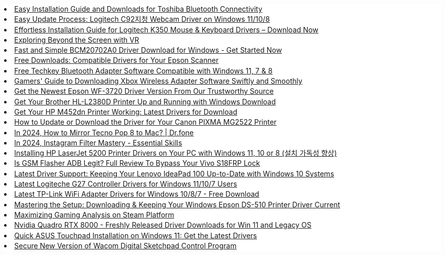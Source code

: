 <li><a href="https://win-amazing.techidaily.com/easy-installation-guide-and-downloads-for-toshiba-bluetooth-connectivity/"><u>Easy Installation Guide and Downloads for Toshiba Bluetooth Connectivity</u></a></li>
<li><a href="https://win-amazing.techidaily.com/easy-update-process-logitech-c92-webcam-driver-on-windows-11108/"><u>Easy Update Process: Logitech C92지청 Webcam Driver on Windows 11/10/8</u></a></li>
<li><a href="https://win-amazing.techidaily.com/1722973510575-effortless-installation-guide-for-logitech-k350-mouse-and-keyboard-drivers-download-now/"><u>Effortless Installation Guide for Logitech K350 Mouse & Keyboard Drivers – Download Now</u></a></li>
<li><a href="https://fox-glue.techidaily.com/exploring-beyond-the-screen-with-vr/"><u>Exploring Beyond the Screen with VR</u></a></li>
<li><a href="https://win-amazing.techidaily.com/1722973902063-fast-and-simple-bcm20702a0-driver-download-for-windows-get-started-now/"><u>Fast and Simple BCM20702A0 Driver Download for Windows - Get Started Now</u></a></li>
<li><a href="https://win-amazing.techidaily.com/free-downloads-compatible-drivers-for-your-epson-scanner/"><u>Free Downloads: Compatible Drivers for Your Epson Scanner</u></a></li>
<li><a href="https://win-amazing.techidaily.com/free-techkey-bluetooth-adapter-software-compatible-with-windows-11-7-and-8/"><u>Free Techkey Bluetooth Adapter Software Compatible with Windows 11, 7 & 8</u></a></li>
<li><a href="https://win-amazing.techidaily.com/gamers-guide-to-downloading-xbox-wireless-adapter-software-swiftly-and-smoothly/"><u>Gamers' Guide to Downloading Xbox Wireless Adapter Software Swiftly and Smoothly</u></a></li>
<li><a href="https://win-amazing.techidaily.com/get-the-newest-epson-wf-3720-driver-version-from-our-trustworthy-source/"><u>Get the Newest Epson WF-3720 Driver Version From Our Trustworthy Source</u></a></li>
<li><a href="https://win-amazing.techidaily.com/get-your-brother-hl-l2380d-printer-up-and-running-with-windows-download/"><u>Get Your Brother HL-L2380D Printer Up and Running with Windows Download</u></a></li>
<li><a href="https://win-amazing.techidaily.com/get-your-hp-m452dn-printer-working-latest-drivers-for-download/"><u>Get Your HP M452dn Printer Working: Latest Drivers for Download</u></a></li>
<li><a href="https://win-amazing.techidaily.com/how-to-update-or-download-the-driver-for-your-canon-pixma-mg2522-printer/"><u>How to Update or Download the Driver for Your Canon PIXMA MG2522 Printer</u></a></li>
<li><a href="https://screen-mirror.techidaily.com/in-2024-how-to-mirror-tecno-pop-8-to-mac-drfone-by-drfone-android/"><u>In 2024, How to Mirror Tecno Pop 8 to Mac? | Dr.fone</u></a></li>
<li><a href="https://instagram-video-recordings.techidaily.com/in-2024-instagram-filter-mastery-essential-skills/"><u>In 2024, Instagram Filter Mastery - Essential Skills</u></a></li>
<li><a href="https://win-amazing.techidaily.com/installing-hp-laserjet-5200-printer-drivers-on-your-pc-with-windows-11-10-or-8/"><u>Installing HP LaserJet 5200 Printer Drivers on Your PC with Windows 11, 10 or 8 (설치 가독성 향상)</u></a></li>
<li><a href="https://bypass-frp.techidaily.com/is-gsm-flasher-adb-legit-full-review-to-bypass-your-vivo-s18frp-lock-by-drfone-android/"><u>Is GSM Flasher ADB Legit? Full Review To Bypass Your Vivo S18FRP Lock</u></a></li>
<li><a href="https://win-amazing.techidaily.com/latest-driver-support-keeping-your-lenovo-ideapad-100-up-to-date-with-windows-10-systems/"><u>Latest Driver Support: Keeping Your Lenovo IdeaPad 100 Up-to-Date with Windows 10 Systems</u></a></li>
<li><a href="https://win-amazing.techidaily.com/latest-logiteche-g27-controller-drivers-for-windows-11107-users/"><u>Latest Logiteche G27 Controller Drivers for Windows 11/10/7 Users</u></a></li>
<li><a href="https://win-amazing.techidaily.com/latest-tp-link-wifi-adapter-drivers-for-windows-1087-free-download/"><u>Latest TP-Link WiFi Adapter Drivers for Windows 10/8/7 - Free Download</u></a></li>
<li><a href="https://win-amazing.techidaily.com/mastering-the-setup-downloading-and-keeping-your-windows-epson-ds-510-printer-driver-current/"><u>Mastering the Setup: Downloading & Keeping Your Windows Epson DS-510 Printer Driver Current</u></a></li>
<li><a href="https://games-able.techidaily.com/maximizing-gaming-analysis-on-steam-platform/"><u>Maximizing Gaming Analysis on Steam Platform</u></a></li>
<li><a href="https://win-amazing.techidaily.com/nvidia-quadro-rtx-8000-freshly-released-driver-downloads-for-win-11-and-legacy-os/"><u>Nvidia Quadro RTX 8000 - Freshly Released Driver Downloads for Win 11 and Legacy OS</u></a></li>
<li><a href="https://win-amazing.techidaily.com/quick-asus-touchpad-installation-on-windows-11-get-the-latest-drivers/"><u>Quick ASUS Touchpad Installation on Windows 11: Get the Latest Drivers</u></a></li>
<li><a href="https://win-amazing.techidaily.com/secure-new-version-of-wacom-digital-sketchpad-control-program/"><u>Secure New Version of Wacom Digital Sketchpad Control Program</u></a></li>